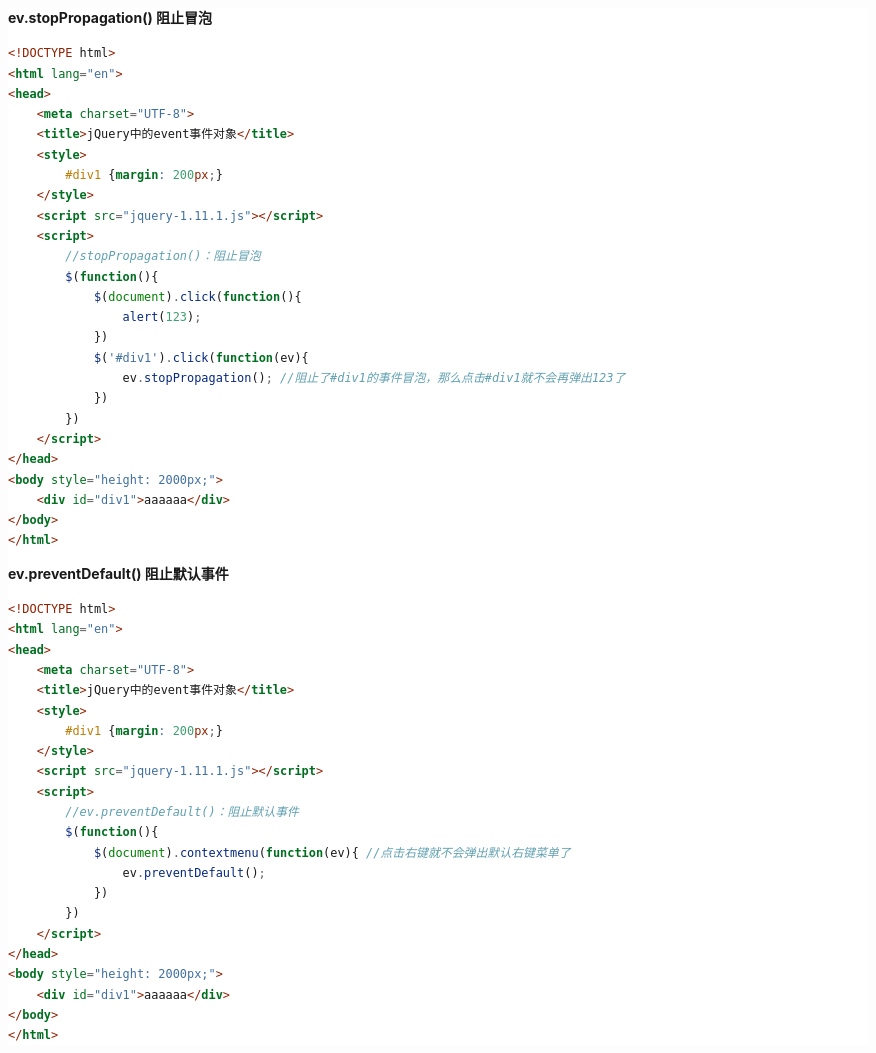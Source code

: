 **ev.stopPropagation() 阻止冒泡**

``` html
<!DOCTYPE html>
<html lang="en">
<head>
    <meta charset="UTF-8">
    <title>jQuery中的event事件对象</title>
    <style>
        #div1 {margin: 200px;}
    </style>
    <script src="jquery-1.11.1.js"></script>
    <script>
        //stopPropagation()：阻止冒泡
        $(function(){
            $(document).click(function(){
                alert(123);
            })
            $('#div1').click(function(ev){
                ev.stopPropagation(); //阻止了#div1的事件冒泡，那么点击#div1就不会再弹出123了
            })
        })
    </script>
</head>
<body style="height: 2000px;">
    <div id="div1">aaaaaa</div>
</body>
</html>
```

**ev.preventDefault() 阻止默认事件**

``` html
<!DOCTYPE html>
<html lang="en">
<head>
    <meta charset="UTF-8">
    <title>jQuery中的event事件对象</title>
    <style>
        #div1 {margin: 200px;}
    </style>
    <script src="jquery-1.11.1.js"></script>
    <script>
        //ev.preventDefault()：阻止默认事件
        $(function(){
            $(document).contextmenu(function(ev){ //点击右键就不会弹出默认右键菜单了
                ev.preventDefault();
            })
        })
    </script>
</head>
<body style="height: 2000px;">
    <div id="div1">aaaaaa</div>
</body>
</html>
```

